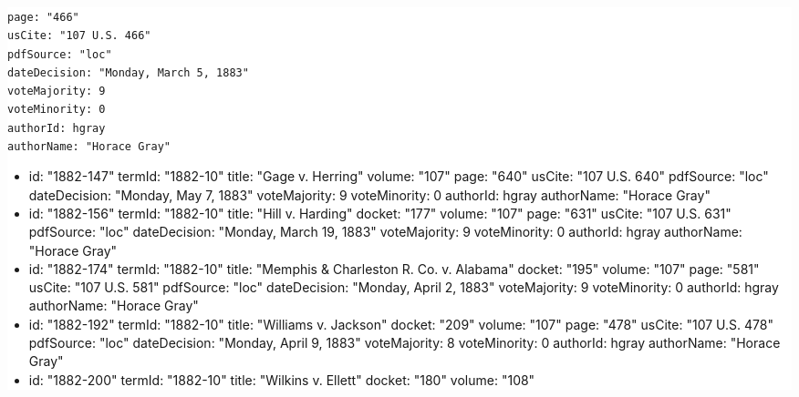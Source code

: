     page: "466"
    usCite: "107 U.S. 466"
    pdfSource: "loc"
    dateDecision: "Monday, March 5, 1883"
    voteMajority: 9
    voteMinority: 0
    authorId: hgray
    authorName: "Horace Gray"
  - id: "1882-147"
    termId: "1882-10"
    title: "Gage v. Herring"
    volume: "107"
    page: "640"
    usCite: "107 U.S. 640"
    pdfSource: "loc"
    dateDecision: "Monday, May 7, 1883"
    voteMajority: 9
    voteMinority: 0
    authorId: hgray
    authorName: "Horace Gray"
  - id: "1882-156"
    termId: "1882-10"
    title: "Hill v. Harding"
    docket: "177"
    volume: "107"
    page: "631"
    usCite: "107 U.S. 631"
    pdfSource: "loc"
    dateDecision: "Monday, March 19, 1883"
    voteMajority: 9
    voteMinority: 0
    authorId: hgray
    authorName: "Horace Gray"
  - id: "1882-174"
    termId: "1882-10"
    title: "Memphis &amp; Charleston R. Co. v. Alabama"
    docket: "195"
    volume: "107"
    page: "581"
    usCite: "107 U.S. 581"
    pdfSource: "loc"
    dateDecision: "Monday, April 2, 1883"
    voteMajority: 9
    voteMinority: 0
    authorId: hgray
    authorName: "Horace Gray"
  - id: "1882-192"
    termId: "1882-10"
    title: "Williams v. Jackson"
    docket: "209"
    volume: "107"
    page: "478"
    usCite: "107 U.S. 478"
    pdfSource: "loc"
    dateDecision: "Monday, April 9, 1883"
    voteMajority: 8
    voteMinority: 0
    authorId: hgray
    authorName: "Horace Gray"
  - id: "1882-200"
    termId: "1882-10"
    title: "Wilkins v. Ellett"
    docket: "180"
    volume: "108"